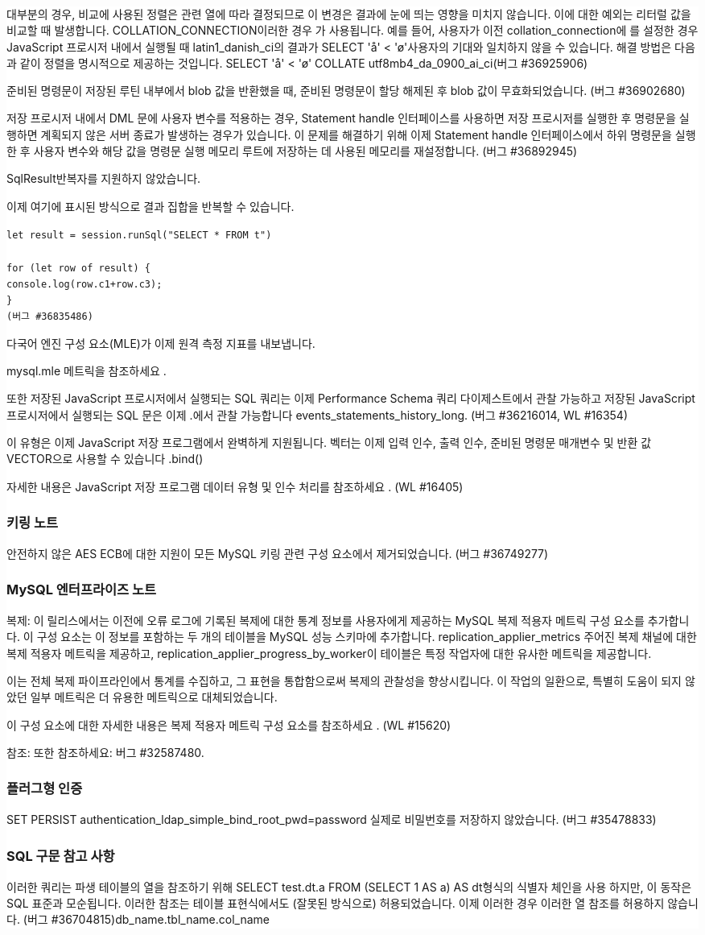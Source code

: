 대부분의 경우, 비교에 사용된 정렬은 관련 열에 따라 결정되므로 이 변경은 결과에 눈에 띄는 영향을 미치지 않습니다. 이에 대한 예외는 리터럴 값을 비교할 때 발생합니다. COLLATION_CONNECTION이러한 경우 가 사용됩니다. 예를 들어, 사용자가 이전 collation_connection에 를 설정한 경우 JavaScript 프로시저 내에서 실행될 때 latin1_danish_ci의 결과가 SELECT 'å' < 'ø'사용자의 기대와 일치하지 않을 수 있습니다. 해결 방법은 다음과 같이 정렬을 명시적으로 제공하는 것입니다. SELECT 'å' < 'ø' COLLATE utf8mb4_da_0900_ai_ci(버그 #36925906)

준비된 명령문이 저장된 루틴 내부에서 blob 값을 반환했을 때, 준비된 명령문이 할당 해제된 후 blob 값이 무효화되었습니다. (버그 #36902680)

저장 프로시저 내에서 DML 문에 사용자 변수를 적용하는 경우, Statement handle 인터페이스를 사용하면 저장 프로시저를 실행한 후 명령문을 실행하면 계획되지 않은 서버 종료가 발생하는 경우가 있습니다. 이 문제를 해결하기 위해 이제 Statement handle 인터페이스에서 하위 명령문을 실행한 후 사용자 변수와 해당 값을 명령문 실행 메모리 루트에 저장하는 데 사용된 메모리를 재설정합니다. (버그 #36892945)

SqlResult반복자를 지원하지 않았습니다.

이제 여기에 표시된 방식으로 결과 집합을 반복할 수 있습니다.
```
let result = session.runSql("SELECT * FROM t")

for (let row of result) {
console.log(row.c1+row.c3);
}
(버그 #36835486)
```
다국어 엔진 구성 요소(MLE)가 이제 원격 측정 지표를 내보냅니다.

mysql.mle 메트릭을 참조하세요 .

또한 저장된 JavaScript 프로시저에서 실행되는 SQL 쿼리는 이제 Performance Schema 쿼리 다이제스트에서 관찰 가능하고 저장된 JavaScript 프로시저에서 실행되는 SQL 문은 이제 .에서 관찰 가능합니다 events_statements_history_long. (버그 #36216014, WL #16354)

이 유형은 이제 JavaScript 저장 프로그램에서 완벽하게 지원됩니다. 벡터는 이제 입력 인수, 출력 인수, 준비된 명령문 매개변수 및 반환 값 VECTOR으로 사용할 수 있습니다 .bind()

자세한 내용은 JavaScript 저장 프로그램 데이터 유형 및 인수 처리를 참조하세요 . (WL #16405)

### 키링 노트
안전하지 않은 AES ECB에 대한 지원이 모든 MySQL 키링 관련 구성 요소에서 제거되었습니다. (버그 #36749277)

### MySQL 엔터프라이즈 노트
복제: 이 릴리스에서는 이전에 오류 로그에 기록된 복제에 대한 통계 정보를 사용자에게 제공하는 MySQL 복제 적용자 메트릭 구성 요소를 추가합니다. 이 구성 요소는 이 정보를 포함하는 두 개의 테이블을 MySQL 성능 스키마에 추가합니다. replication_applier_metrics 주어진 복제 채널에 대한 복제 적용자 메트릭을 제공하고, replication_applier_progress_by_worker이 테이블은 특정 작업자에 대한 유사한 메트릭을 제공합니다.

이는 전체 복제 파이프라인에서 통계를 수집하고, 그 표현을 통합함으로써 복제의 관찰성을 향상시킵니다. 이 작업의 일환으로, 특별히 도움이 되지 않았던 일부 메트릭은 더 유용한 메트릭으로 대체되었습니다.

이 구성 요소에 대한 자세한 내용은 복제 적용자 메트릭 구성 요소를 참조하세요 . (WL #15620)

참조: 또한 참조하세요: 버그 #32587480.

### 플러그형 인증
SET PERSIST authentication_ldap_simple_bind_root_pwd=password 실제로 비밀번호를 저장하지 않았습니다. (버그 #35478833)

### SQL 구문 참고 사항
이러한 쿼리는 파생 테이블의 열을 참조하기 위해 SELECT test.dt.a FROM (SELECT 1 AS a) AS dt형식의 식별자 체인을 사용 하지만, 이 동작은 SQL 표준과 모순됩니다. 이러한 참조는 테이블 표현식에서도 (잘못된 방식으로) 허용되었습니다. 이제 이러한 경우 이러한 열 참조를 허용하지 않습니다. (버그 #36704815)db_name.tbl_name.col_name
